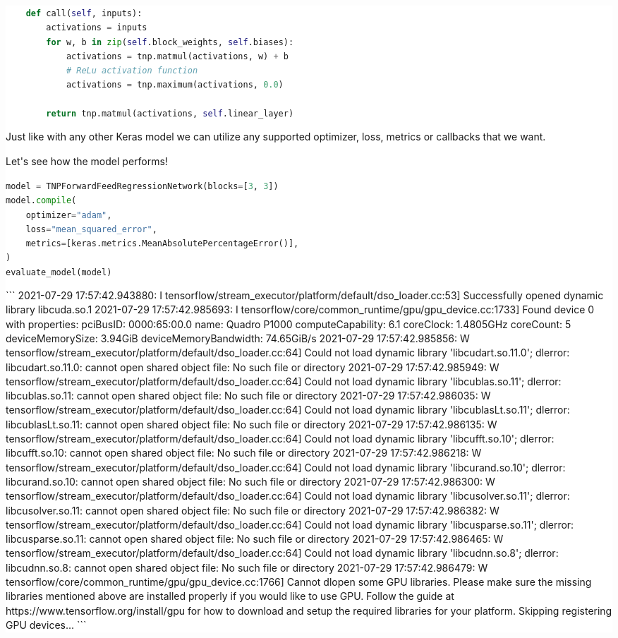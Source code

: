 ```python
    def call(self, inputs):
        activations = inputs
        for w, b in zip(self.block_weights, self.biases):
            activations = tnp.matmul(activations, w) + b
            # ReLu activation function
            activations = tnp.maximum(activations, 0.0)

        return tnp.matmul(activations, self.linear_layer)

```

Just like with any other Keras model we can utilize any supported optimizer, loss,
metrics or callbacks that we want.

Let's see how the model performs!


```python
model = TNPForwardFeedRegressionNetwork(blocks=[3, 3])
model.compile(
    optimizer="adam",
    loss="mean_squared_error",
    metrics=[keras.metrics.MeanAbsolutePercentageError()],
)
evaluate_model(model)
```

<div class="k-default-codeblock">
```
2021-07-29 17:57:42.943880: I tensorflow/stream_executor/platform/default/dso_loader.cc:53] Successfully opened dynamic library libcuda.so.1
2021-07-29 17:57:42.985693: I tensorflow/core/common_runtime/gpu/gpu_device.cc:1733] Found device 0 with properties: 
pciBusID: 0000:65:00.0 name: Quadro P1000 computeCapability: 6.1
coreClock: 1.4805GHz coreCount: 5 deviceMemorySize: 3.94GiB deviceMemoryBandwidth: 74.65GiB/s
2021-07-29 17:57:42.985856: W tensorflow/stream_executor/platform/default/dso_loader.cc:64] Could not load dynamic library 'libcudart.so.11.0'; dlerror: libcudart.so.11.0: cannot open shared object file: No such file or directory
2021-07-29 17:57:42.985949: W tensorflow/stream_executor/platform/default/dso_loader.cc:64] Could not load dynamic library 'libcublas.so.11'; dlerror: libcublas.so.11: cannot open shared object file: No such file or directory
2021-07-29 17:57:42.986035: W tensorflow/stream_executor/platform/default/dso_loader.cc:64] Could not load dynamic library 'libcublasLt.so.11'; dlerror: libcublasLt.so.11: cannot open shared object file: No such file or directory
2021-07-29 17:57:42.986135: W tensorflow/stream_executor/platform/default/dso_loader.cc:64] Could not load dynamic library 'libcufft.so.10'; dlerror: libcufft.so.10: cannot open shared object file: No such file or directory
2021-07-29 17:57:42.986218: W tensorflow/stream_executor/platform/default/dso_loader.cc:64] Could not load dynamic library 'libcurand.so.10'; dlerror: libcurand.so.10: cannot open shared object file: No such file or directory
2021-07-29 17:57:42.986300: W tensorflow/stream_executor/platform/default/dso_loader.cc:64] Could not load dynamic library 'libcusolver.so.11'; dlerror: libcusolver.so.11: cannot open shared object file: No such file or directory
2021-07-29 17:57:42.986382: W tensorflow/stream_executor/platform/default/dso_loader.cc:64] Could not load dynamic library 'libcusparse.so.11'; dlerror: libcusparse.so.11: cannot open shared object file: No such file or directory
2021-07-29 17:57:42.986465: W tensorflow/stream_executor/platform/default/dso_loader.cc:64] Could not load dynamic library 'libcudnn.so.8'; dlerror: libcudnn.so.8: cannot open shared object file: No such file or directory
2021-07-29 17:57:42.986479: W tensorflow/core/common_runtime/gpu/gpu_device.cc:1766] Cannot dlopen some GPU libraries. Please make sure the missing libraries mentioned above are installed properly if you would like to use GPU. Follow the guide at https://www.tensorflow.org/install/gpu for how to download and setup the required libraries for your platform.
Skipping registering GPU devices...
```
